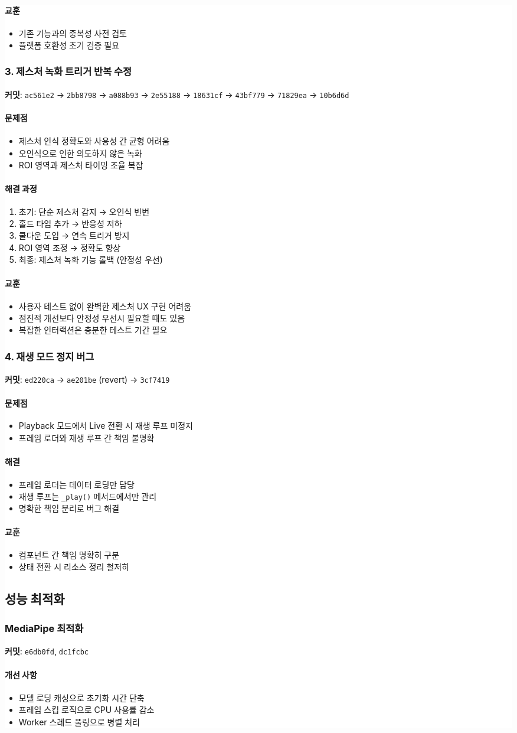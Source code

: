 #### 교훈
- 기존 기능과의 중복성 사전 검토
- 플랫폼 호환성 초기 검증 필요

### 3. 제스처 녹화 트리거 반복 수정
**커밋**: `ac561e2` → `2bb8798` → `a088b93` → `2e55188` → `18631cf` → `43bf779` → `71829ea` → `10b6d6d`

#### 문제점
- 제스처 인식 정확도와 사용성 간 균형 어려움
- 오인식으로 인한 의도하지 않은 녹화
- ROI 영역과 제스처 타이밍 조율 복잡

#### 해결 과정
1. 초기: 단순 제스처 감지 → 오인식 빈번
2. 홀드 타임 추가 → 반응성 저하
3. 쿨다운 도입 → 연속 트리거 방지
4. ROI 영역 조정 → 정확도 향상
5. 최종: 제스처 녹화 기능 롤백 (안정성 우선)

#### 교훈
- 사용자 테스트 없이 완벽한 제스처 UX 구현 어려움
- 점진적 개선보다 안정성 우선시 필요할 때도 있음
- 복잡한 인터랙션은 충분한 테스트 기간 필요

### 4. 재생 모드 정지 버그
**커밋**: `ed220ca` → `ae201be` (revert) → `3cf7419`

#### 문제점
- Playback 모드에서 Live 전환 시 재생 루프 미정지
- 프레임 로더와 재생 루프 간 책임 불명확

#### 해결
- 프레임 로더는 데이터 로딩만 담당
- 재생 루프는 `_play()` 메서드에서만 관리
- 명확한 책임 분리로 버그 해결

#### 교훈
- 컴포넌트 간 책임 명확히 구분
- 상태 전환 시 리소스 정리 철저히

## 성능 최적화

### MediaPipe 최적화
**커밋**: `e6db0fd`, `dc1fcbc`

#### 개선 사항
- 모델 로딩 캐싱으로 초기화 시간 단축
- 프레임 스킵 로직으로 CPU 사용률 감소
- Worker 스레드 풀링으로 병렬 처리
